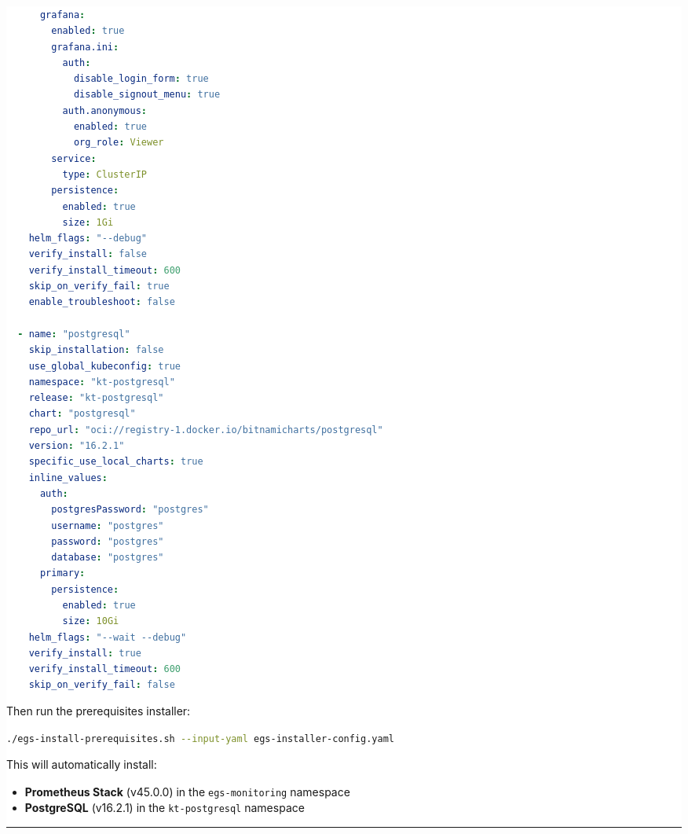 ```yaml
      grafana:
        enabled: true
        grafana.ini:
          auth:
            disable_login_form: true
            disable_signout_menu: true
          auth.anonymous:
            enabled: true
            org_role: Viewer
        service:
          type: ClusterIP
        persistence:
          enabled: true
          size: 1Gi
    helm_flags: "--debug"
    verify_install: false
    verify_install_timeout: 600
    skip_on_verify_fail: true
    enable_troubleshoot: false

  - name: "postgresql"
    skip_installation: false
    use_global_kubeconfig: true
    namespace: "kt-postgresql"
    release: "kt-postgresql"
    chart: "postgresql"
    repo_url: "oci://registry-1.docker.io/bitnamicharts/postgresql"
    version: "16.2.1"
    specific_use_local_charts: true
    inline_values:
      auth:
        postgresPassword: "postgres"
        username: "postgres"
        password: "postgres"
        database: "postgres"
      primary:
        persistence:
          enabled: true
          size: 10Gi
    helm_flags: "--wait --debug"
    verify_install: true
    verify_install_timeout: 600
    skip_on_verify_fail: false
```

Then run the prerequisites installer:

```bash
./egs-install-prerequisites.sh --input-yaml egs-installer-config.yaml
```

This will automatically install:
- **Prometheus Stack** (v45.0.0) in the `egs-monitoring` namespace
- **PostgreSQL** (v16.2.1) in the `kt-postgresql` namespace

---